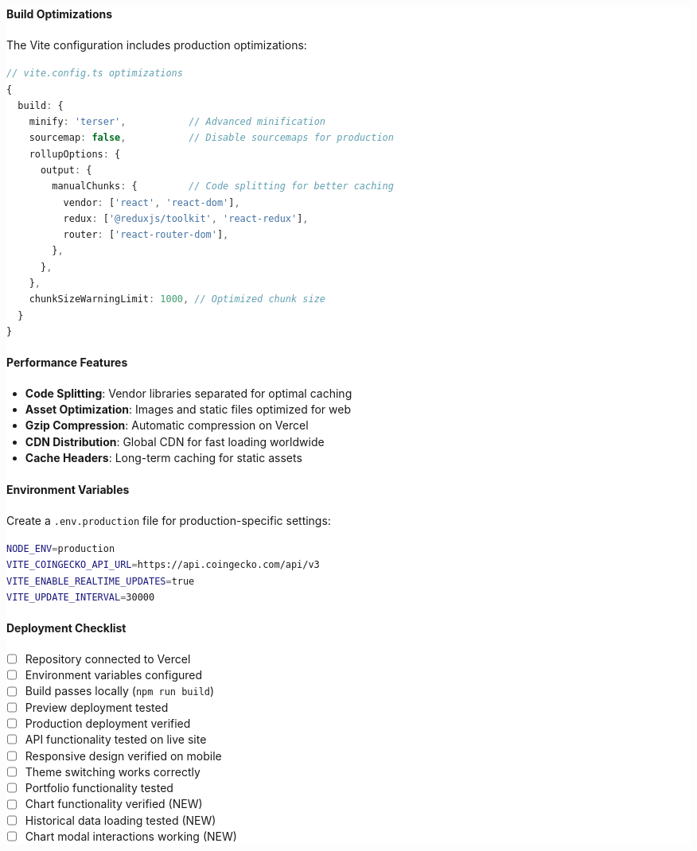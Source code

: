 #### Build Optimizations

The Vite configuration includes production optimizations:

```typescript
// vite.config.ts optimizations
{
  build: {
    minify: 'terser',           // Advanced minification
    sourcemap: false,           // Disable sourcemaps for production
    rollupOptions: {
      output: {
        manualChunks: {         // Code splitting for better caching
          vendor: ['react', 'react-dom'],
          redux: ['@reduxjs/toolkit', 'react-redux'],
          router: ['react-router-dom'],
        },
      },
    },
    chunkSizeWarningLimit: 1000, // Optimized chunk size
  }
}
```

#### Performance Features

- **Code Splitting**: Vendor libraries separated for optimal caching
- **Asset Optimization**: Images and static files optimized for web
- **Gzip Compression**: Automatic compression on Vercel
- **CDN Distribution**: Global CDN for fast loading worldwide
- **Cache Headers**: Long-term caching for static assets

#### Environment Variables

Create a `.env.production` file for production-specific settings:

```bash
NODE_ENV=production
VITE_COINGECKO_API_URL=https://api.coingecko.com/api/v3
VITE_ENABLE_REALTIME_UPDATES=true
VITE_UPDATE_INTERVAL=30000
```

#### Deployment Checklist

- [ ] Repository connected to Vercel
- [ ] Environment variables configured
- [ ] Build passes locally (`npm run build`)
- [ ] Preview deployment tested
- [ ] Production deployment verified
- [ ] API functionality tested on live site
- [ ] Responsive design verified on mobile
- [ ] Theme switching works correctly
- [ ] Portfolio functionality tested
- [ ] Chart functionality verified (NEW)
- [ ] Historical data loading tested (NEW)
- [ ] Chart modal interactions working (NEW)
